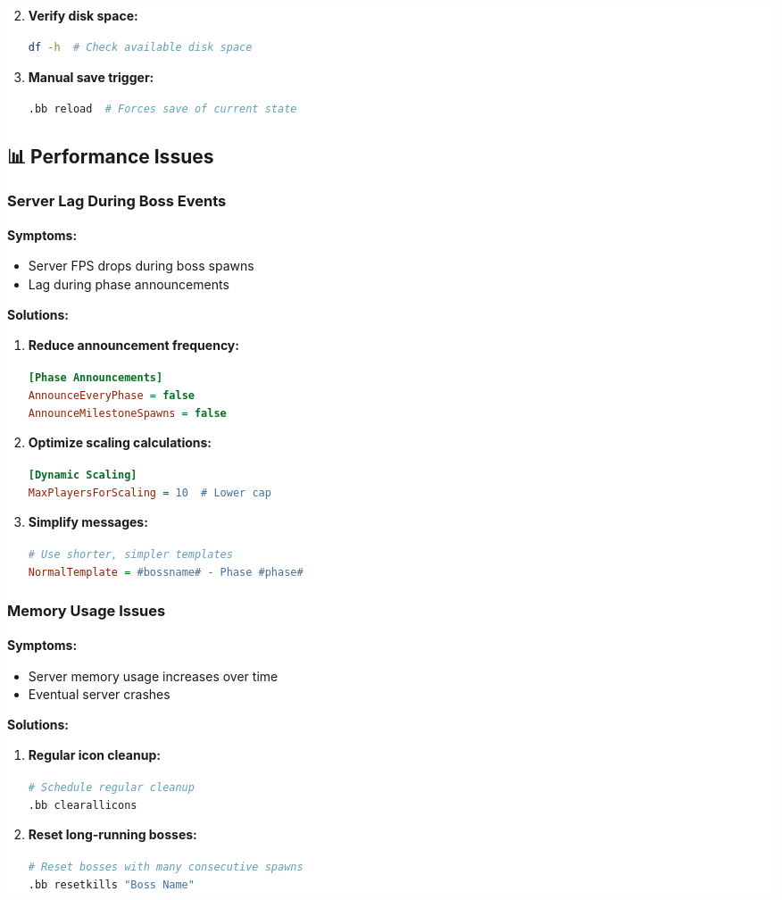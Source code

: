 2. **Verify disk space:**
   ```bash
   df -h  # Check available disk space
   ```

3. **Manual save trigger:**
   ```bash
   .bb reload  # Forces save of current state
   ```

## 📊 Performance Issues

### Server Lag During Boss Events

**Symptoms:**
- Server FPS drops during boss spawns
- Lag during phase announcements

**Solutions:**

1. **Reduce announcement frequency:**
   ```ini
   [Phase Announcements]
   AnnounceEveryPhase = false
   AnnounceMilestoneSpawns = false
   ```

2. **Optimize scaling calculations:**
   ```ini
   [Dynamic Scaling]
   MaxPlayersForScaling = 10  # Lower cap
   ```

3. **Simplify messages:**
   ```ini
   # Use shorter, simpler templates
   NormalTemplate = #bossname# - Phase #phase#
   ```

### Memory Usage Issues

**Symptoms:**
- Server memory usage increases over time
- Eventual server crashes

**Solutions:**

1. **Regular icon cleanup:**
   ```bash
   # Schedule regular cleanup
   .bb clearallicons
   ```

2. **Reset long-running bosses:**
   ```bash
   # Reset bosses with many consecutive spawns
   .bb resetkills "Boss Name"
   ```
